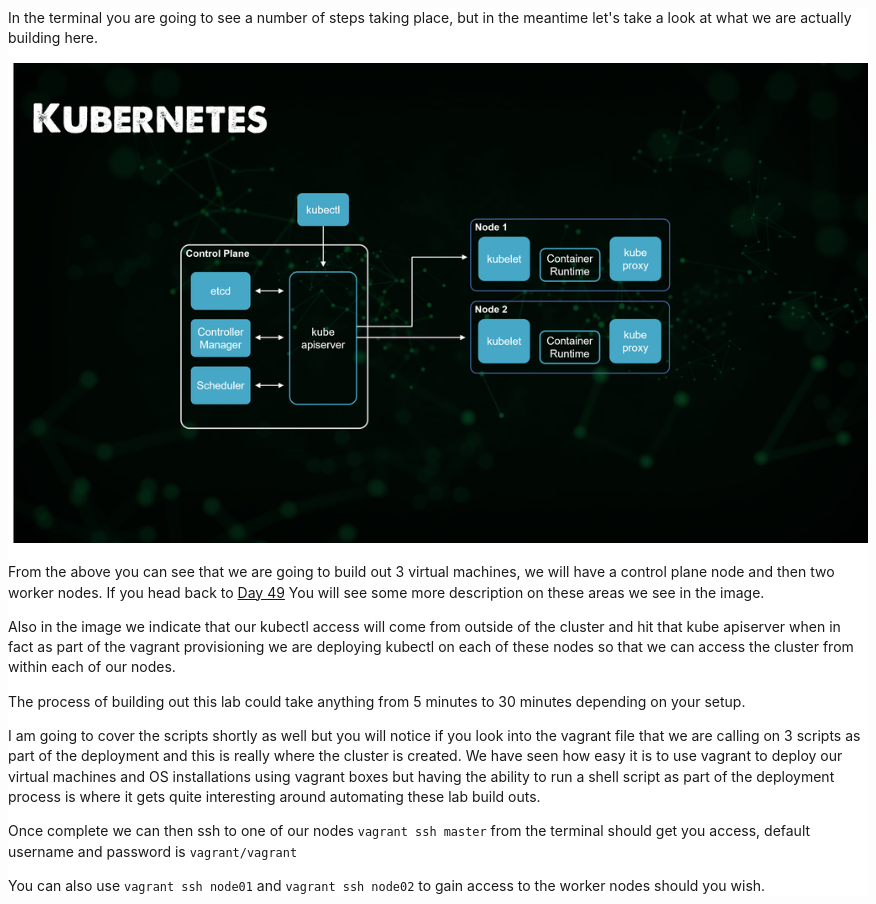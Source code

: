  In the terminal you are going to see a number of steps taking place, but in the meantime let's take a look at what we are actually building here. 

![](Images/Day52_Kubernetes2.png)

From the above you can see that we are going to build out 3 virtual machines, we will have a control plane node and then two worker nodes. If you head back to [Day 49](day49.md) You will see some more description on these areas we see in the image. 

Also in the image we indicate that our kubectl access will come from outside of the cluster and hit that kube apiserver when in fact as part of the vagrant provisioning we are deploying kubectl on each of these nodes so that we can access the cluster from within each of our nodes. 

The process of building out this lab could take anything from 5 minutes to 30 minutes depending on your setup. 

I am going to cover the scripts shortly as well but you will notice if you look into the vagrant file that we are calling on 3 scripts as part of the deployment and this is really where the cluster is created. We have seen how easy it is to use vagrant to deploy our virtual machines and OS installations using vagrant boxes but having the ability to run a shell script as part of the deployment process is where it gets quite interesting around automating these lab build outs. 

Once complete we can then ssh to one of our nodes `vagrant ssh master` from the terminal should get you access, default username and password is `vagrant/vagrant` 

You can also use `vagrant ssh node01` and `vagrant ssh node02` to gain access to the worker nodes should you wish. 
